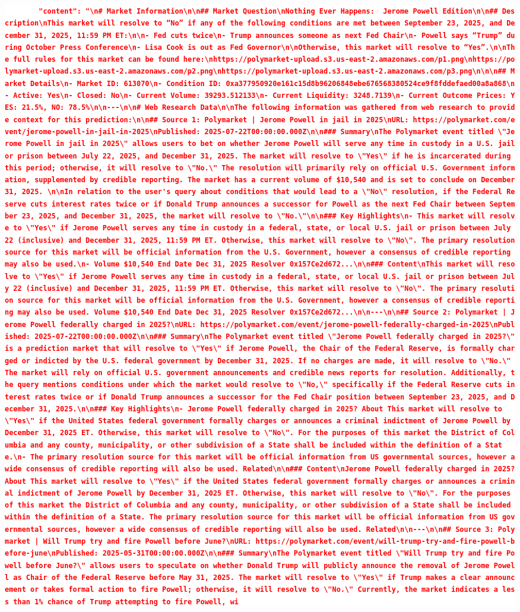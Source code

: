 ```json
        "content": "\n# Market Information\n\n## Market Question\nNothing Ever Happens:  Jerome Powell Edition\n\n## Description\nThis market will resolve to “No” if any of the following conditions are met between September 23, 2025, and December 31, 2025, 11:59 PM ET:\n\n- Fed cuts twice\n- Trump announces someone as next Fed Chair\n- Powell says “Trump” during October Press Conference\n- Lisa Cook is out as Fed Governor\n\nOtherwise, this market will resolve to “Yes”.\n\nThe full rules for this market can be found here:\nhttps://polymarket-upload.s3.us-east-2.amazonaws.com/p1.png\nhttps://polymarket-upload.s3.us-east-2.amazonaws.com/p2.png\nhttps://polymarket-upload.s3.us-east-2.amazonaws.com/p3.png\n\n\n## Market Details\n- Market ID: 613070\n- Condition ID: 0xa377950920e161c15d8b96206848ebe676568380524ce9f8fddefaed00a8a868\n- Active: Yes\n- Closed: No\n- Current Volume: 39293.512133\n- Current Liquidity: 3248.7139\n- Current Outcome Prices: YES: 21.5%, NO: 78.5%\n\n---\n\n# Web Research Data\n\nThe following information was gathered from web research to provide context for this prediction:\n\n## Source 1: Polymarket | Jerome Powell in jail in 2025\nURL: https://polymarket.com/event/jerome-powell-in-jail-in-2025\nPublished: 2025-07-22T00:00:00.000Z\n\n### Summary\nThe Polymarket event titled \"Jerome Powell in jail in 2025\" allows users to bet on whether Jerome Powell will serve any time in custody in a U.S. jail or prison between July 22, 2025, and December 31, 2025. The market will resolve to \"Yes\" if he is incarcerated during this period; otherwise, it will resolve to \"No.\" The resolution will primarily rely on official U.S. Government information, supplemented by credible reporting. The market has a current volume of $10,540 and is set to conclude on December 31, 2025. \n\nIn relation to the user's query about conditions that would lead to a \"No\" resolution, if the Federal Reserve cuts interest rates twice or if Donald Trump announces a successor for Powell as the next Fed Chair between September 23, 2025, and December 31, 2025, the market will resolve to \"No.\"\n\n### Key Highlights\n- This market will resolve to \"Yes\" if Jerome Powell serves any time in custody in a federal, state, or local U.S. jail or prison between July 22 (inclusive) and December 31, 2025, 11:59 PM ET. Otherwise, this market will resolve to \"No\". The primary resolution source for this market will be official information from the U.S. Government, however a consensus of credible reporting may also be used.\n- Volume $10,540 End Date Dec 31, 2025 Resolver 0x157Ce2d672...\n\n### Content\nThis market will resolve to \"Yes\" if Jerome Powell serves any time in custody in a federal, state, or local U.S. jail or prison between July 22 (inclusive) and December 31, 2025, 11:59 PM ET. Otherwise, this market will resolve to \"No\". The primary resolution source for this market will be official information from the U.S. Government, however a consensus of credible reporting may also be used. Volume $10,540 End Date Dec 31, 2025 Resolver 0x157Ce2d672...\n\n---\n\n## Source 2: Polymarket | Jerome Powell federally charged in 2025?\nURL: https://polymarket.com/event/jerome-powell-federally-charged-in-2025\nPublished: 2025-07-22T00:00:00.000Z\n\n### Summary\nThe Polymarket event titled \"Jerome Powell federally charged in 2025?\" is a prediction market that will resolve to \"Yes\" if Jerome Powell, the Chair of the Federal Reserve, is formally charged or indicted by the U.S. federal government by December 31, 2025. If no charges are made, it will resolve to \"No.\" The market will rely on official U.S. government announcements and credible news reports for resolution. Additionally, the query mentions conditions under which the market would resolve to \"No,\" specifically if the Federal Reserve cuts interest rates twice or if Donald Trump announces a successor for the Fed Chair position between September 23, 2025, and December 31, 2025.\n\n### Key Highlights\n- Jerome Powell federally charged in 2025? About This market will resolve to \"Yes\" if the United States federal government formally charges or announces a criminal indictment of Jerome Powell by December 31, 2025 ET. Otherwise, this market will resolve to \"No\". For the purposes of this market the District of Columbia and any county, municipality, or other subdivision of a State shall be included within the definition of a State.\n- The primary resolution source for this market will be official information from US governmental sources, however a wide consensus of credible reporting will also be used. Related\n\n### Content\nJerome Powell federally charged in 2025? About This market will resolve to \"Yes\" if the United States federal government formally charges or announces a criminal indictment of Jerome Powell by December 31, 2025 ET. Otherwise, this market will resolve to \"No\". For the purposes of this market the District of Columbia and any county, municipality, or other subdivision of a State shall be included within the definition of a State. The primary resolution source for this market will be official information from US governmental sources, however a wide consensus of credible reporting will also be used. Related\n\n---\n\n## Source 3: Polymarket | Will Trump try and fire Powell before June?\nURL: https://polymarket.com/event/will-trump-try-and-fire-powell-before-june\nPublished: 2025-05-31T00:00:00.000Z\n\n### Summary\nThe Polymarket event titled \"Will Trump try and fire Powell before June?\" allows users to speculate on whether Donald Trump will publicly announce the removal of Jerome Powell as Chair of the Federal Reserve before May 31, 2025. The market will resolve to \"Yes\" if Trump makes a clear announcement or takes formal action to fire Powell; otherwise, it will resolve to \"No.\" Currently, the market indicates a less than 1% chance of Trump attempting to fire Powell, wi
```